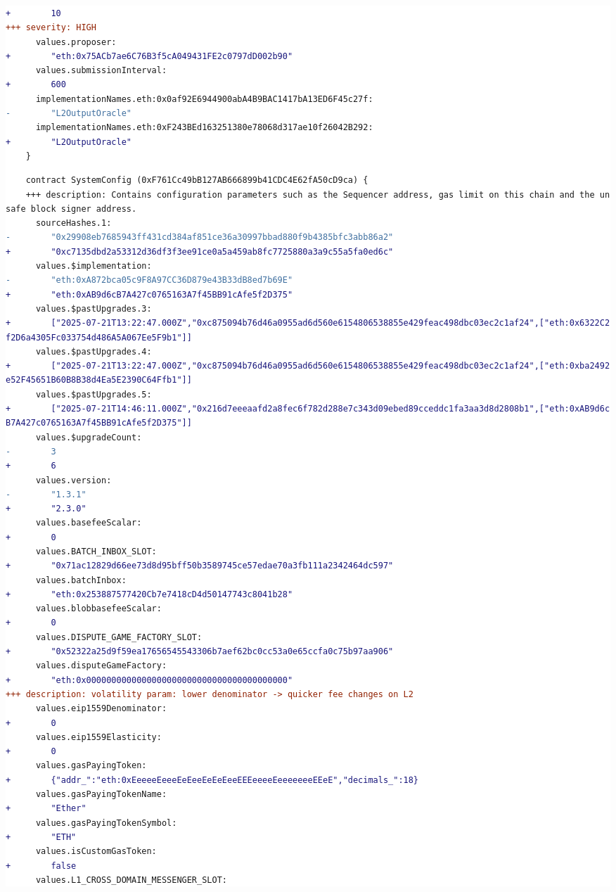 ```diff
+        10
+++ severity: HIGH
      values.proposer:
+        "eth:0x75ACb7ae6C76B3f5cA049431FE2c0797dD002b90"
      values.submissionInterval:
+        600
      implementationNames.eth:0x0af92E6944900abA4B9BAC1417bA13ED6F45c27f:
-        "L2OutputOracle"
      implementationNames.eth:0xF243BEd163251380e78068d317ae10f26042B292:
+        "L2OutputOracle"
    }
```

```diff
    contract SystemConfig (0xF761Cc49bB127AB666899b41CDC4E62fA50cD9ca) {
    +++ description: Contains configuration parameters such as the Sequencer address, gas limit on this chain and the unsafe block signer address.
      sourceHashes.1:
-        "0x29908eb7685943ff431cd384af851ce36a30997bbad880f9b4385bfc3abb86a2"
+        "0xc7135dbd2a53312d36df3f3ee91ce0a5a459ab8fc7725880a3a9c55a5fa0ed6c"
      values.$implementation:
-        "eth:0xA872bca05c9F8A97CC36D879e43B33dB8ed7b69E"
+        "eth:0xAB9d6cB7A427c0765163A7f45BB91cAfe5f2D375"
      values.$pastUpgrades.3:
+        ["2025-07-21T13:22:47.000Z","0xc875094b76d46a0955ad6d560e6154806538855e429feac498dbc03ec2c1af24",["eth:0x6322C2f2D6a4305Fc033754d486A5A067Ee5F9b1"]]
      values.$pastUpgrades.4:
+        ["2025-07-21T13:22:47.000Z","0xc875094b76d46a0955ad6d560e6154806538855e429feac498dbc03ec2c1af24",["eth:0xba2492e52F45651B60B8B38d4Ea5E2390C64Ffb1"]]
      values.$pastUpgrades.5:
+        ["2025-07-21T14:46:11.000Z","0x216d7eeeaafd2a8fec6f782d288e7c343d09ebed89cceddc1fa3aa3d8d2808b1",["eth:0xAB9d6cB7A427c0765163A7f45BB91cAfe5f2D375"]]
      values.$upgradeCount:
-        3
+        6
      values.version:
-        "1.3.1"
+        "2.3.0"
      values.basefeeScalar:
+        0
      values.BATCH_INBOX_SLOT:
+        "0x71ac12829d66ee73d8d95bff50b3589745ce57edae70a3fb111a2342464dc597"
      values.batchInbox:
+        "eth:0x253887577420Cb7e7418cD4d50147743c8041b28"
      values.blobbasefeeScalar:
+        0
      values.DISPUTE_GAME_FACTORY_SLOT:
+        "0x52322a25d9f59ea17656545543306b7aef62bc0cc53a0e65ccfa0c75b97aa906"
      values.disputeGameFactory:
+        "eth:0x0000000000000000000000000000000000000000"
+++ description: volatility param: lower denominator -> quicker fee changes on L2
      values.eip1559Denominator:
+        0
      values.eip1559Elasticity:
+        0
      values.gasPayingToken:
+        {"addr_":"eth:0xEeeeeEeeeEeEeeEeEeEeeEEEeeeeEeeeeeeeEEeE","decimals_":18}
      values.gasPayingTokenName:
+        "Ether"
      values.gasPayingTokenSymbol:
+        "ETH"
      values.isCustomGasToken:
+        false
      values.L1_CROSS_DOMAIN_MESSENGER_SLOT:
```